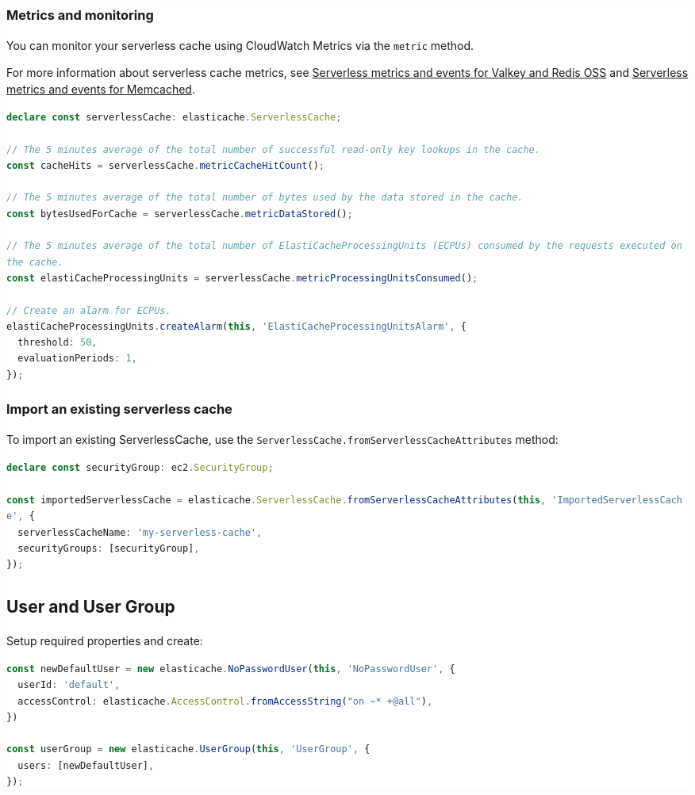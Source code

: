 ### Metrics and monitoring

You can monitor your serverless cache using CloudWatch Metrics via the `metric` method.

For more information about serverless cache metrics, see [Serverless metrics and events for Valkey and Redis OSS](https://docs.aws.amazon.com/AmazonElastiCache/latest/dg/serverless-metrics-events-redis.html) and [Serverless metrics and events for Memcached](https://docs.aws.amazon.com/AmazonElastiCache/latest/dg/serverless-metrics-events.memcached.html).

```ts
declare const serverlessCache: elasticache.ServerlessCache;
 
// The 5 minutes average of the total number of successful read-only key lookups in the cache.
const cacheHits = serverlessCache.metricCacheHitCount();
 
// The 5 minutes average of the total number of bytes used by the data stored in the cache.
const bytesUsedForCache = serverlessCache.metricDataStored();
 
// The 5 minutes average of the total number of ElastiCacheProcessingUnits (ECPUs) consumed by the requests executed on the cache.
const elastiCacheProcessingUnits = serverlessCache.metricProcessingUnitsConsumed();
 
// Create an alarm for ECPUs.
elastiCacheProcessingUnits.createAlarm(this, 'ElastiCacheProcessingUnitsAlarm', {
  threshold: 50,
  evaluationPeriods: 1,
});
```

### Import an existing serverless cache

To import an existing ServerlessCache, use the `ServerlessCache.fromServerlessCacheAttributes` method:

```ts
declare const securityGroup: ec2.SecurityGroup;
 
const importedServerlessCache = elasticache.ServerlessCache.fromServerlessCacheAttributes(this, 'ImportedServerlessCache', {
  serverlessCacheName: 'my-serverless-cache',
  securityGroups: [securityGroup],
});
```

## User and User Group

Setup required properties and create:

```ts
const newDefaultUser = new elasticache.NoPasswordUser(this, 'NoPasswordUser', {
  userId: 'default',
  accessControl: elasticache.AccessControl.fromAccessString("on ~* +@all"),
})
 
const userGroup = new elasticache.UserGroup(this, 'UserGroup', {
  users: [newDefaultUser],
});
```
